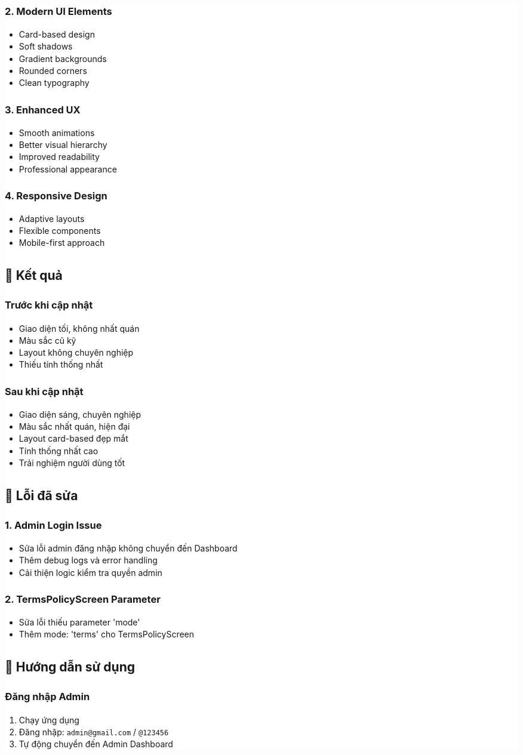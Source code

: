 ### 2. **Modern UI Elements**
- Card-based design
- Soft shadows
- Gradient backgrounds
- Rounded corners
- Clean typography

### 3. **Enhanced UX**
- Smooth animations
- Better visual hierarchy
- Improved readability
- Professional appearance

### 4. **Responsive Design**
- Adaptive layouts
- Flexible components
- Mobile-first approach

## 📱 Kết quả

### Trước khi cập nhật
- Giao diện tối, không nhất quán
- Màu sắc cũ kỹ
- Layout không chuyên nghiệp
- Thiếu tính thống nhất

### Sau khi cập nhật
- Giao diện sáng, chuyên nghiệp
- Màu sắc nhất quán, hiện đại
- Layout card-based đẹp mắt
- Tính thống nhất cao
- Trải nghiệm người dùng tốt

## 🔧 Lỗi đã sửa

### 1. **Admin Login Issue**
- Sửa lỗi admin đăng nhập không chuyển đến Dashboard
- Thêm debug logs và error handling
- Cải thiện logic kiểm tra quyền admin

### 2. **TermsPolicyScreen Parameter**
- Sửa lỗi thiếu parameter 'mode'
- Thêm mode: 'terms' cho TermsPolicyScreen

## 🎯 Hướng dẫn sử dụng

### Đăng nhập Admin
1. Chạy ứng dụng
2. Đăng nhập: `admin@gmail.com` / `@123456`
3. Tự động chuyển đến Admin Dashboard
